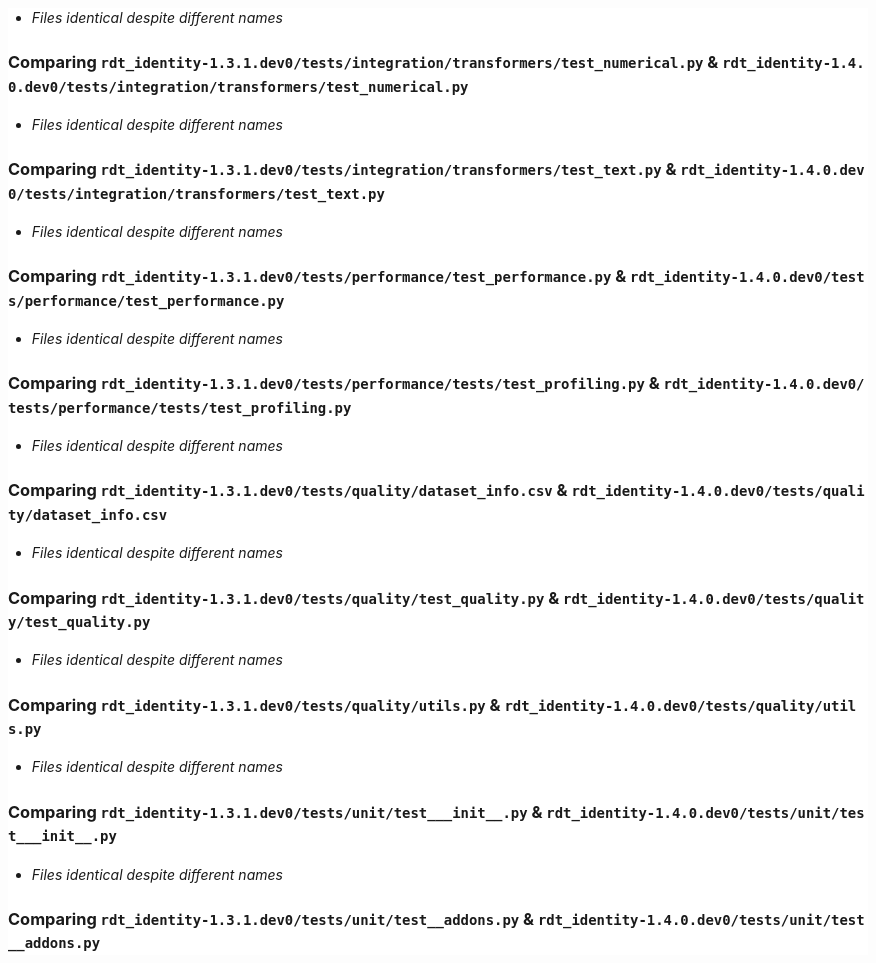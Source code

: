  * *Files identical despite different names*

### Comparing `rdt_identity-1.3.1.dev0/tests/integration/transformers/test_numerical.py` & `rdt_identity-1.4.0.dev0/tests/integration/transformers/test_numerical.py`

 * *Files identical despite different names*

### Comparing `rdt_identity-1.3.1.dev0/tests/integration/transformers/test_text.py` & `rdt_identity-1.4.0.dev0/tests/integration/transformers/test_text.py`

 * *Files identical despite different names*

### Comparing `rdt_identity-1.3.1.dev0/tests/performance/test_performance.py` & `rdt_identity-1.4.0.dev0/tests/performance/test_performance.py`

 * *Files identical despite different names*

### Comparing `rdt_identity-1.3.1.dev0/tests/performance/tests/test_profiling.py` & `rdt_identity-1.4.0.dev0/tests/performance/tests/test_profiling.py`

 * *Files identical despite different names*

### Comparing `rdt_identity-1.3.1.dev0/tests/quality/dataset_info.csv` & `rdt_identity-1.4.0.dev0/tests/quality/dataset_info.csv`

 * *Files identical despite different names*

### Comparing `rdt_identity-1.3.1.dev0/tests/quality/test_quality.py` & `rdt_identity-1.4.0.dev0/tests/quality/test_quality.py`

 * *Files identical despite different names*

### Comparing `rdt_identity-1.3.1.dev0/tests/quality/utils.py` & `rdt_identity-1.4.0.dev0/tests/quality/utils.py`

 * *Files identical despite different names*

### Comparing `rdt_identity-1.3.1.dev0/tests/unit/test___init__.py` & `rdt_identity-1.4.0.dev0/tests/unit/test___init__.py`

 * *Files identical despite different names*

### Comparing `rdt_identity-1.3.1.dev0/tests/unit/test__addons.py` & `rdt_identity-1.4.0.dev0/tests/unit/test__addons.py`
